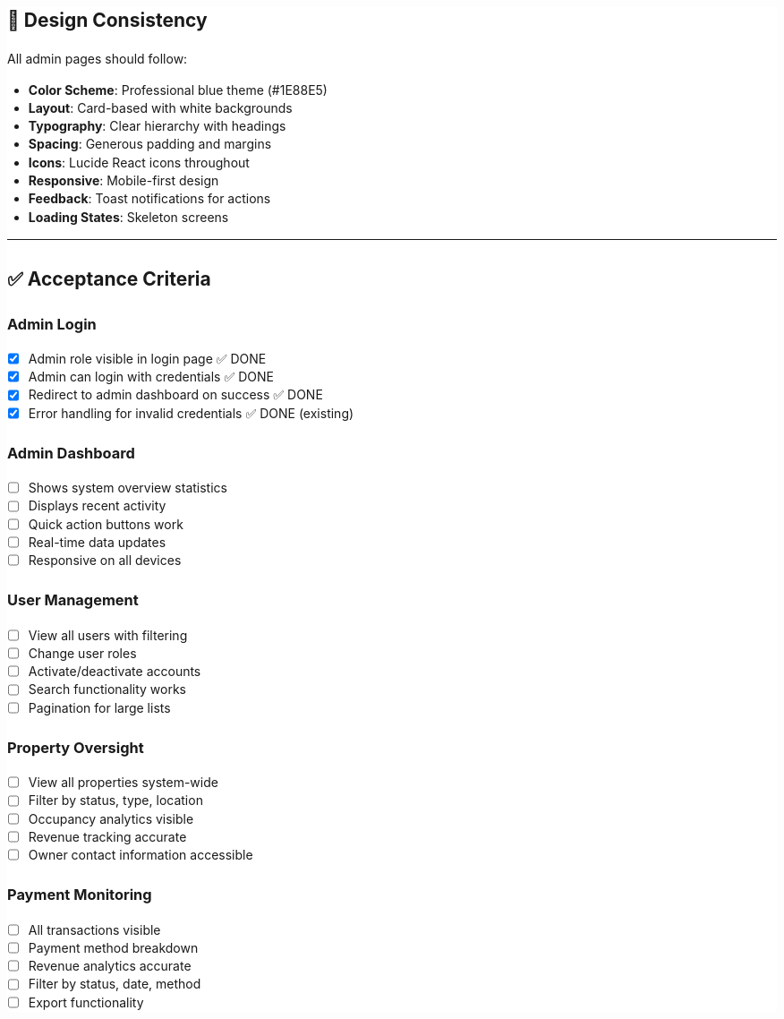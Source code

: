 
## 🎨 Design Consistency

All admin pages should follow:
- **Color Scheme**: Professional blue theme (#1E88E5)
- **Layout**: Card-based with white backgrounds
- **Typography**: Clear hierarchy with headings
- **Spacing**: Generous padding and margins
- **Icons**: Lucide React icons throughout
- **Responsive**: Mobile-first design
- **Feedback**: Toast notifications for actions
- **Loading States**: Skeleton screens

---

## ✅ Acceptance Criteria

### Admin Login
- [x] Admin role visible in login page ✅ DONE
- [x] Admin can login with credentials ✅ DONE
- [x] Redirect to admin dashboard on success ✅ DONE
- [x] Error handling for invalid credentials ✅ DONE (existing)

### Admin Dashboard
- [ ] Shows system overview statistics
- [ ] Displays recent activity
- [ ] Quick action buttons work
- [ ] Real-time data updates
- [ ] Responsive on all devices

### User Management
- [ ] View all users with filtering
- [ ] Change user roles
- [ ] Activate/deactivate accounts
- [ ] Search functionality works
- [ ] Pagination for large lists

### Property Oversight
- [ ] View all properties system-wide
- [ ] Filter by status, type, location
- [ ] Occupancy analytics visible
- [ ] Revenue tracking accurate
- [ ] Owner contact information accessible

### Payment Monitoring
- [ ] All transactions visible
- [ ] Payment method breakdown
- [ ] Revenue analytics accurate
- [ ] Filter by status, date, method
- [ ] Export functionality
